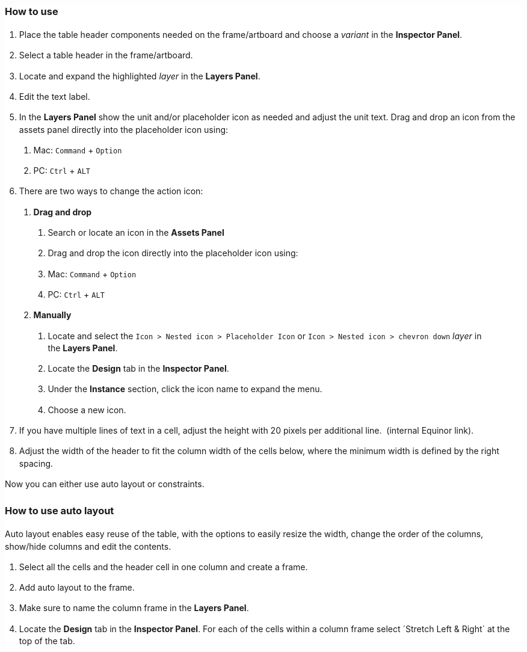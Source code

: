 
### How to use

1.  Place the table header components needed on the frame/artboard and choose a _variant_ in the **Inspector Panel**.
    
2.  Select a table header in the frame/artboard.
    
3.  Locate and expand the highlighted _layer_ in the **Layers Panel**.
    
4.  Edit the text label.
    
5.  In the **Layers Panel** show the unit and/or placeholder icon as needed and adjust the unit text. Drag and drop an icon from the assets panel directly into the placeholder icon using:
    
    1.  Mac: `Command` + `Option`
        
    2.  PC: `Ctrl` + `ALT`
        
6.  There are two ways to change the action icon:
    
    1.  **Drag and drop**
        
        1.  Search or locate an icon in the **Assets Panel**
            
        2.  Drag and drop the icon directly into the placeholder icon using:
            
        3.  Mac: `Command` + `Option`
            
        4.  PC: `Ctrl` + `ALT`
            
    2.  **Manually**
        
        1.  Locate and select the `Icon > Nested icon > Placeholder Icon` or `Icon > Nested icon > chevron down` _layer_ in the **Layers Panel**.
            
        2.  Locate the **Design** tab in the **Inspector Panel**.
            
        3.  Under the **Instance** section, click the icon name to expand the menu.
            
        4.  Choose a new icon.
            
7.  If you have multiple lines of text in a cell, adjust the height with 20 pixels per additional line.  (internal Equinor link).
    
8.  Adjust the width of the header to fit the column width of the cells below, where the minimum width is defined by the right spacing.
    

Now you can either use auto layout or constraints.

### How to use auto layout

Auto layout enables easy reuse of the table, with the options to easily resize the width, change the order of the columns, show/hide columns and edit the contents.

1.  Select all the cells and the header cell in one column and create a frame.
    
2.  Add auto layout to the frame.
    
3.  Make sure to name the column frame in the **Layers Panel**.
    
4.  Locate the **Design** tab in the **Inspector Panel**. For each of the cells within a column frame select ´Stretch Left & Right´ at the top of the tab.
    